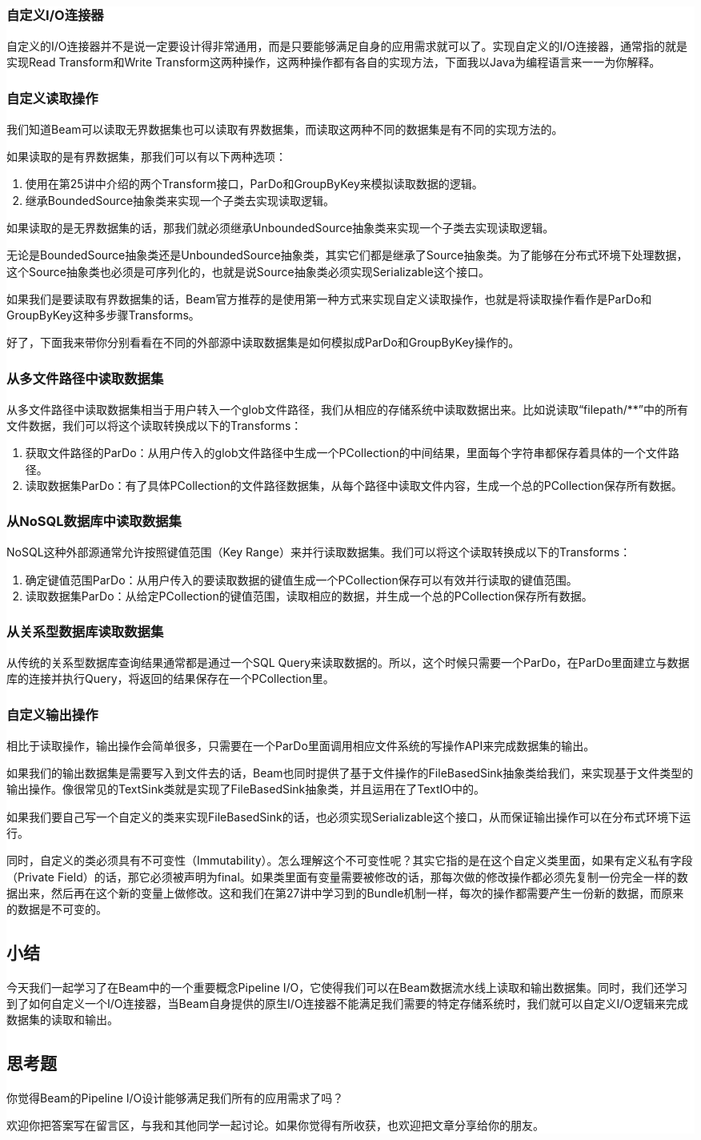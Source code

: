 ### 自定义I/O连接器

自定义的I/O连接器并不是说一定要设计得非常通用，而是只要能够满足自身的应用需求就可以了。实现自定义的I/O连接器，通常指的就是实现Read Transform和Write Transform这两种操作，这两种操作都有各自的实现方法，下面我以Java为编程语言来一一为你解释。

### 自定义读取操作

我们知道Beam可以读取无界数据集也可以读取有界数据集，而读取这两种不同的数据集是有不同的实现方法的。

如果读取的是有界数据集，那我们可以有以下两种选项：

1. 使用在第25讲中介绍的两个Transform接口，ParDo和GroupByKey来模拟读取数据的逻辑。
2. 继承BoundedSource抽象类来实现一个子类去实现读取逻辑。

如果读取的是无界数据集的话，那我们就必须继承UnboundedSource抽象类来实现一个子类去实现读取逻辑。

无论是BoundedSource抽象类还是UnboundedSource抽象类，其实它们都是继承了Source抽象类。为了能够在分布式环境下处理数据，这个Source抽象类也必须是可序列化的，也就是说Source抽象类必须实现Serializable这个接口。

如果我们是要读取有界数据集的话，Beam官方推荐的是使用第一种方式来实现自定义读取操作，也就是将读取操作看作是ParDo和GroupByKey这种多步骤Transforms。

好了，下面我来带你分别看看在不同的外部源中读取数据集是如何模拟成ParDo和GroupByKey操作的。

### 从多文件路径中读取数据集

从多文件路径中读取数据集相当于用户转入一个glob文件路径，我们从相应的存储系统中读取数据出来。比如说读取“filepath/\*\*”中的所有文件数据，我们可以将这个读取转换成以下的Transforms：

1. 获取文件路径的ParDo：从用户传入的glob文件路径中生成一个PCollection的中间结果，里面每个字符串都保存着具体的一个文件路径。
2. 读取数据集ParDo：有了具体PCollection的文件路径数据集，从每个路径中读取文件内容，生成一个总的PCollection保存所有数据。

### 从NoSQL数据库中读取数据集

NoSQL这种外部源通常允许按照键值范围（Key Range）来并行读取数据集。我们可以将这个读取转换成以下的Transforms：

1. 确定键值范围ParDo：从用户传入的要读取数据的键值生成一个PCollection保存可以有效并行读取的键值范围。
2. 读取数据集ParDo：从给定PCollection的键值范围，读取相应的数据，并生成一个总的PCollection保存所有数据。

### 从关系型数据库读取数据集

从传统的关系型数据库查询结果通常都是通过一个SQL Query来读取数据的。所以，这个时候只需要一个ParDo，在ParDo里面建立与数据库的连接并执行Query，将返回的结果保存在一个PCollection里。

### 自定义输出操作

相比于读取操作，输出操作会简单很多，只需要在一个ParDo里面调用相应文件系统的写操作API来完成数据集的输出。

如果我们的输出数据集是需要写入到文件去的话，Beam也同时提供了基于文件操作的FileBasedSink抽象类给我们，来实现基于文件类型的输出操作。像很常见的TextSink类就是实现了FileBasedSink抽象类，并且运用在了TextIO中的。

如果我们要自己写一个自定义的类来实现FileBasedSink的话，也必须实现Serializable这个接口，从而保证输出操作可以在分布式环境下运行。

同时，自定义的类必须具有不可变性（Immutability）。怎么理解这个不可变性呢？其实它指的是在这个自定义类里面，如果有定义私有字段（Private Field）的话，那它必须被声明为final。如果类里面有变量需要被修改的话，那每次做的修改操作都必须先复制一份完全一样的数据出来，然后再在这个新的变量上做修改。这和我们在第27讲中学习到的Bundle机制一样，每次的操作都需要产生一份新的数据，而原来的数据是不可变的。

## 小结

今天我们一起学习了在Beam中的一个重要概念Pipeline I/O，它使得我们可以在Beam数据流水线上读取和输出数据集。同时，我们还学习到了如何自定义一个I/O连接器，当Beam自身提供的原生I/O连接器不能满足我们需要的特定存储系统时，我们就可以自定义I/O逻辑来完成数据集的读取和输出。

## 思考题

你觉得Beam的Pipeline I/O设计能够满足我们所有的应用需求了吗？

欢迎你把答案写在留言区，与我和其他同学一起讨论。如果你觉得有所收获，也欢迎把文章分享给你的朋友。
